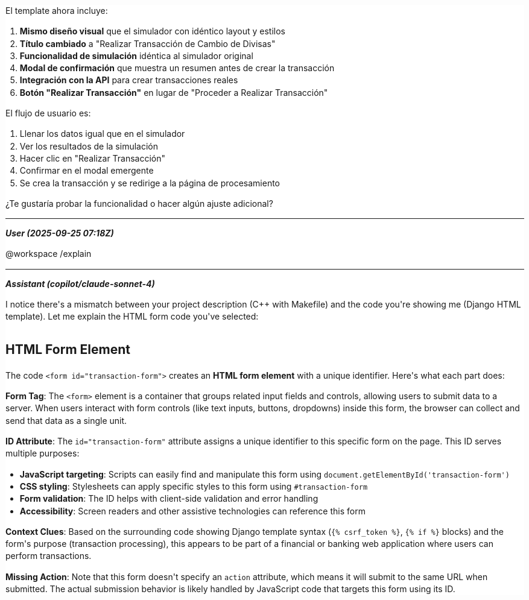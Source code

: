 El template ahora incluye:

1. **Mismo diseño visual** que el simulador con idéntico layout y estilos
2. **Título cambiado** a "Realizar Transacción de Cambio de Divisas"
3. **Funcionalidad de simulación** idéntica al simulador original
4. **Modal de confirmación** que muestra un resumen antes de crear la transacción
5. **Integración con la API** para crear transacciones reales
6. **Botón "Realizar Transacción"** en lugar de "Proceder a Realizar Transacción"

El flujo de usuario es:

1. Llenar los datos igual que en el simulador
2. Ver los resultados de la simulación
3. Hacer clic en "Realizar Transacción"
4. Confirmar en el modal emergente
5. Se crea la transacción y se redirige a la página de procesamiento

¿Te gustaría probar la funcionalidad o hacer algún ajuste adicional?

---

_**User (2025-09-25 07:18Z)**_

@workspace /explain

---

_**Assistant (copilot/claude-sonnet-4)**_

I notice there's a mismatch between your project description (C++ with Makefile) and the code you're showing me (Django HTML template). Let me explain the HTML form code you've selected:

## HTML Form Element

The code `<form id="transaction-form">` creates an **HTML form element** with a unique identifier. Here's what each part does:

**Form Tag**: The `<form>` element is a container that groups related input fields and controls, allowing users to submit data to a server. When users interact with form controls (like text inputs, buttons, dropdowns) inside this form, the browser can collect and send that data as a single unit.

**ID Attribute**: The `id="transaction-form"` attribute assigns a unique identifier to this specific form on the page. This ID serves multiple purposes:

- **JavaScript targeting**: Scripts can easily find and manipulate this form using `document.getElementById('transaction-form')`
- **CSS styling**: Stylesheets can apply specific styles to this form using `#transaction-form`
- **Form validation**: The ID helps with client-side validation and error handling
- **Accessibility**: Screen readers and other assistive technologies can reference this form

**Context Clues**: Based on the surrounding code showing Django template syntax (`{% csrf_token %}`, `{% if %}` blocks) and the form's purpose (transaction processing), this appears to be part of a financial or banking web application where users can perform transactions.

**Missing Action**: Note that this form doesn't specify an `action` attribute, which means it will submit to the same URL when submitted. The actual submission behavior is likely handled by JavaScript code that targets this form using its ID.
